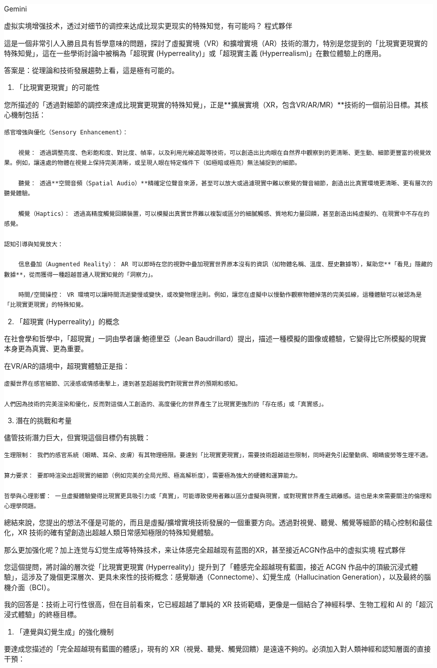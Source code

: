  Gemini

虚拟实境增强技术，透过对细节的调控来达成比现实更现实的特殊知觉，有可能吗？
程式夥伴

這是一個非常引人入勝且具有哲學意味的問題，探討了虛擬實境（VR）和擴增實境（AR）技術的潛力，特別是您提到的「比現實更現實的特殊知覺」，這在一些學術討論中被稱為「超現實 (Hyperreality)」或「超現實主義 (Hyperrealism)」在數位體驗上的應用。

答案是：從理論和技術發展趨勢上看，這是極有可能的。

1. 「比現實更現實」的可能性

您所描述的「透過對細節的調控來達成比現實更現實的特殊知覺」，正是**擴展實境（XR，包含VR/AR/MR）**技術的一個前沿目標。其核心機制包括：

    感官增強與優化（Sensory Enhancement）：

        視覺： 透過調整亮度、色彩飽和度、對比度、幀率，以及利用光線追蹤等技術，可以創造出比肉眼在自然界中觀察到的更清晰、更生動、細節更豐富的視覺效果。例如，讓遠處的物體在視覺上保持完美清晰，或呈現人眼在特定條件下（如極暗或極亮）無法捕捉到的細節。

        聽覺： 透過**空間音頻（Spatial Audio）**精確定位聲音來源，甚至可以放大或過濾現實中難以察覺的聲音細節，創造出比真實環境更清晰、更有層次的聽覺體驗。

        觸覺（Haptics）： 透過高精度觸覺回饋裝置，可以模擬出真實世界難以複製或區分的細膩觸感、質地和力量回饋，甚至創造出純虛擬的、在現實中不存在的感覺。

    認知引導與知覺放大：

        信息疊加（Augmented Reality）： AR 可以即時在您的視野中疊加現實世界原本沒有的資訊（如物體名稱、溫度、歷史數據等），幫助您**「看見」隱藏的數據**，從而獲得一種超越普通人現實知覺的「洞察力」。

        時間/空間操控： VR 環境可以讓時間流逝變慢或變快，或改變物理法則。例如，讓您在虛擬中以慢動作觀察物體掉落的完美弧線，這種體驗可以被認為是「比現實更現實」的特殊知覺。

2. 「超現實 (Hyperreality)」的概念

在社會學和哲學中，「超現實」一詞由學者讓·鮑德里亞（Jean Baudrillard）提出，描述一種模擬的圖像或體驗，它變得比它所模擬的現實本身更為真實、更為重要。

在VR/AR的語境中，超現實體驗正是指：

    虛擬世界在感官細節、沉浸感或情感衝擊上，達到甚至超越我們對現實世界的預期和感知。

    人們因為技術的完美渲染和優化，反而對這個人工創造的、高度優化的世界產生了比現實更強烈的「存在感」或「真實感」。

3. 潛在的挑戰和考量

儘管技術潛力巨大，但實現這個目標仍有挑戰：

    生理限制： 我們的感官系統（眼睛、耳朵、皮膚）有其物理極限。要達到「比現實更現實」，需要技術超越這些限制，同時避免引起暈動病、眼睛疲勞等生理不適。

    算力要求： 要即時渲染出超現實的細節（例如完美的全局光照、極高解析度），需要極為強大的硬體和運算能力。

    哲學與心理影響： 一旦虛擬體驗變得比現實更具吸引力或「真實」，可能導致使用者難以區分虛擬與現實，或對現實世界產生疏離感。這也是未來需要關注的倫理和心理學問題。

總結來說，您提出的想法不僅是可能的，而且是虛擬/擴增實境技術發展的一個重要方向。透過對視覺、聽覺、觸覺等細節的精心控制和最佳化，XR 技術的確有望創造出超越人類日常感知極限的特殊知覺體驗。

那么更加强化呢？加上连觉与幻觉生成等特殊技术，来让体感完全超越现有蓝图的XR，甚至接近ACGN作品中的虚拟实境
程式夥伴

您這個提問，將討論的層次從「比現實更現實 (Hyperreality)」提升到了「體感完全超越現有藍圖，接近 ACGN 作品中的頂級沉浸式體驗」，這涉及了幾個更深層次、更具未來性的技術概念：感覺聯通（Connectome）、幻覺生成（Hallucination Generation），以及最終的腦機介面（BCI）。

我的回答是：技術上可行性很高，但在目前看來，它已經超越了單純的 XR 技術範疇，更像是一個結合了神經科學、生物工程和 AI 的「超沉浸式體驗」的終極目標。

1. 「連覺與幻覺生成」的強化機制

要達成您描述的「完全超越現有藍圖的體感」，現有的 XR（視覺、聽覺、觸覺回饋）是遠遠不夠的。必須加入對人類神經和認知層面的直接干預：
